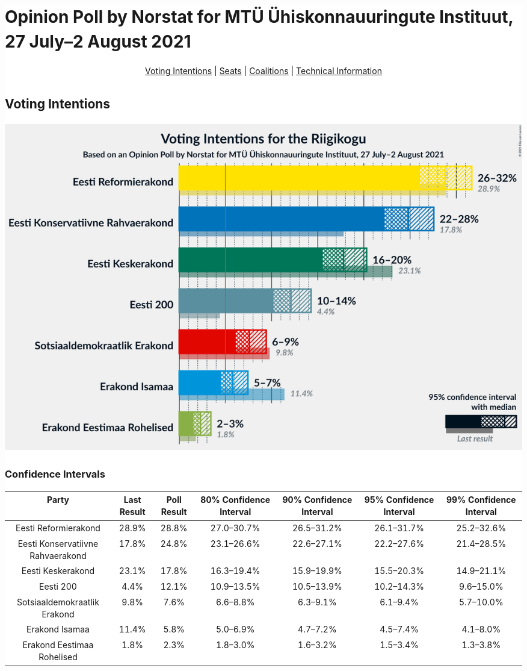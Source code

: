 # Opinion Poll by Norstat for MTÜ Ühiskonnauuringute Instituut, 27 July–2 August 2021

<p align="center"><a href="#voting-intentions">Voting Intentions</a> | <a href="#seats">Seats</a> | <a href="#coalitions">Coalitions</a> | <a href="#technical-information">Technical Information</a></p>

## Voting Intentions

![Graph with voting intentions not yet produced](2021-08-02-Norstat.png "Voting Intentions")

### Confidence Intervals

| Party | Last Result | Poll Result | 80% Confidence Interval | 90% Confidence Interval | 95% Confidence Interval | 99% Confidence Interval |
|:-----:|:-----------:|:-----------:|:-----------------------:|:-----------------------:|:-----------------------:|:-----------------------:|
| Eesti Reformierakond | 28.9% | 28.8% | 27.0–30.7% |26.5–31.2% |26.1–31.7% |25.2–32.6% |
| Eesti Konservatiivne Rahvaerakond | 17.8% | 24.8% | 23.1–26.6% |22.6–27.1% |22.2–27.6% |21.4–28.5% |
| Eesti Keskerakond | 23.1% | 17.8% | 16.3–19.4% |15.9–19.9% |15.5–20.3% |14.9–21.1% |
| Eesti 200 | 4.4% | 12.1% | 10.9–13.5% |10.5–13.9% |10.2–14.3% |9.6–15.0% |
| Sotsiaaldemokraatlik Erakond | 9.8% | 7.6% | 6.6–8.8% |6.3–9.1% |6.1–9.4% |5.7–10.0% |
| Erakond Isamaa | 11.4% | 5.8% | 5.0–6.9% |4.7–7.2% |4.5–7.4% |4.1–8.0% |
| Erakond Eestimaa Rohelised | 1.8% | 2.3% | 1.8–3.0% |1.6–3.2% |1.5–3.4% |1.3–3.8% |
